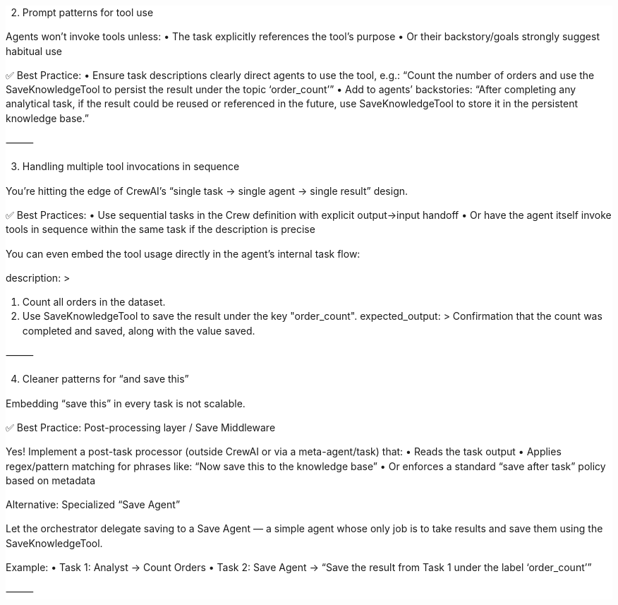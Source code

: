 2. Prompt patterns for tool use

Agents won’t invoke tools unless:
	•	The task explicitly references the tool’s purpose
	•	Or their backstory/goals strongly suggest habitual use

✅ Best Practice:
	•	Ensure task descriptions clearly direct agents to use the tool, e.g.:
“Count the number of orders and use the SaveKnowledgeTool to persist the result under the topic ‘order_count’”
	•	Add to agents’ backstories:
“After completing any analytical task, if the result could be reused or referenced in the future, use SaveKnowledgeTool to store it in the persistent knowledge base.”

⸻

3. Handling multiple tool invocations in sequence

You’re hitting the edge of CrewAI’s “single task → single agent → single result” design.

✅ Best Practices:
	•	Use sequential tasks in the Crew definition with explicit output→input handoff
	•	Or have the agent itself invoke tools in sequence within the same task if the description is precise

You can even embed the tool usage directly in the agent’s internal task flow:

description: >
  1. Count all orders in the dataset.
  2. Use SaveKnowledgeTool to save the result under the key "order_count".
expected_output: >
  Confirmation that the count was completed and saved, along with the value saved.



⸻

4. Cleaner patterns for “and save this”

Embedding “save this” in every task is not scalable.

✅ Best Practice: Post-processing layer / Save Middleware

Yes! Implement a post-task processor (outside CrewAI or via a meta-agent/task) that:
	•	Reads the task output
	•	Applies regex/pattern matching for phrases like:
“Now save this to the knowledge base”
	•	Or enforces a standard “save after task” policy based on metadata

Alternative: Specialized “Save Agent”

Let the orchestrator delegate saving to a Save Agent — a simple agent whose only job is to take results and save them using the SaveKnowledgeTool.

Example:
	•	Task 1: Analyst → Count Orders
	•	Task 2: Save Agent → “Save the result from Task 1 under the label ‘order_count’”

⸻
